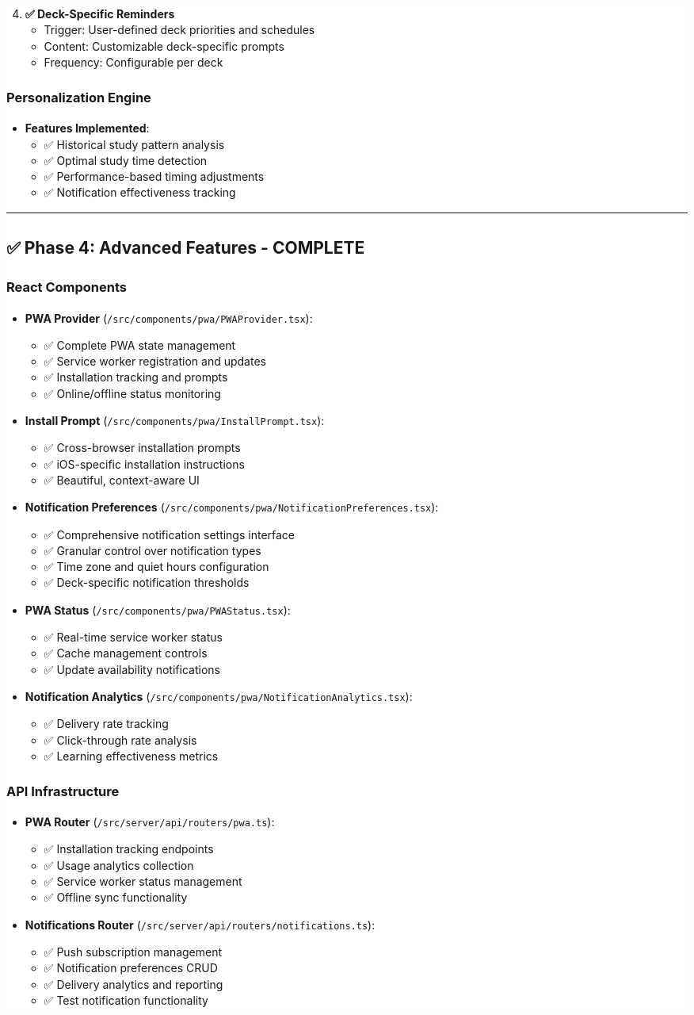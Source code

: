 4. **✅ Deck-Specific Reminders**
   - Trigger: User-defined deck priorities and schedules
   - Content: Customizable deck-specific prompts
   - Frequency: Configurable per deck

### Personalization Engine
- **Features Implemented**:
  - ✅ Historical study pattern analysis
  - ✅ Optimal study time detection
  - ✅ Performance-based timing adjustments
  - ✅ Notification effectiveness tracking

---

## ✅ **Phase 4: Advanced Features** - COMPLETE

### React Components
- **PWA Provider** (`/src/components/pwa/PWAProvider.tsx`):
  - ✅ Complete PWA state management
  - ✅ Service worker registration and updates
  - ✅ Installation tracking and prompts
  - ✅ Online/offline status monitoring

- **Install Prompt** (`/src/components/pwa/InstallPrompt.tsx`):
  - ✅ Cross-browser installation prompts
  - ✅ iOS-specific installation instructions
  - ✅ Beautiful, context-aware UI

- **Notification Preferences** (`/src/components/pwa/NotificationPreferences.tsx`):
  - ✅ Comprehensive notification settings interface
  - ✅ Granular control over notification types
  - ✅ Time zone and quiet hours configuration
  - ✅ Deck-specific notification thresholds

- **PWA Status** (`/src/components/pwa/PWAStatus.tsx`):
  - ✅ Real-time service worker status
  - ✅ Cache management controls  
  - ✅ Update availability notifications

- **Notification Analytics** (`/src/components/pwa/NotificationAnalytics.tsx`):
  - ✅ Delivery rate tracking
  - ✅ Click-through rate analysis
  - ✅ Learning effectiveness metrics

### API Infrastructure
- **PWA Router** (`/src/server/api/routers/pwa.ts`):
  - ✅ Installation tracking endpoints
  - ✅ Usage analytics collection
  - ✅ Service worker status management
  - ✅ Offline sync functionality

- **Notifications Router** (`/src/server/api/routers/notifications.ts`):
  - ✅ Push subscription management
  - ✅ Notification preferences CRUD
  - ✅ Delivery analytics and reporting
  - ✅ Test notification functionality
